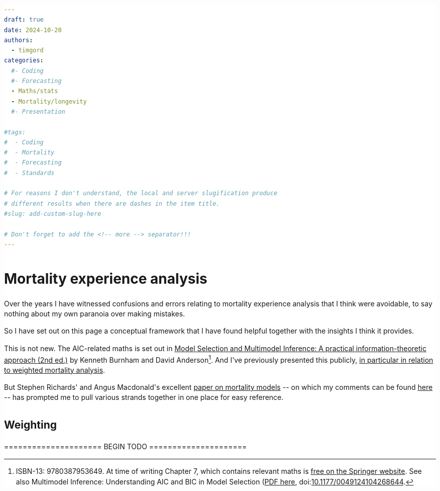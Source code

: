 ```yaml
---
draft: true 
date: 2024-10-20
authors:
  - timgord
categories:
  #- Coding
  #- Forecasting
  - Maths/stats
  - Mortality/longevity
  #- Presentation

#tags:
#  - Coding
#  - Mortality
#  - Forecasting
#  - Standards

# For reasons I don't understand, the local and server slugification produce
# different results when there are dashes in the item title.
#slug: add-custom-slug-here

# Don't forget to add the <!-- more --> separator!!!
---
```


# Mortality experience analysis

Over the years I have witnessed confusions and errors relating to mortality experience analysis that I think were avoidable, to say nothing about my own paranoia over making mistakes.

So I have set out on this page a conceptual framework that I have found helpful together with the insights I think it provides.



This is not new. The AIC-related maths is set out in [Model Selection and Multimodel Inference: A practical information-theoretic approach (2nd ed.)](https://link.springer.com/book/10.1007/b97636) by Kenneth Burnham and David Anderson[^BurnhamAndersonCh7]. And I've previously presented this publicly, [in particular in relation to weighted mortality analysis](https://www.actuaries.org.uk/system/files/documents/pdf/tim-gordon.pdf). 

[^BurnhamAndersonCh7]: ISBN-13: 9780387953649. At time of writing Chapter 7, which contains relevant maths is [free on the Springer website](https://link.springer.com/chapter/10.1007/978-0-387-22456-5_7). See also Multimodel Inference: Understanding AIC and BIC in Model Selection ([PDF here](http://www.sortie-nd.org/lme/Statistical%20Papers/Burnham_and_Anderson_2004_Multimodel_Inference.pdf), doi:[10.1177/0049124104268644](https://doi.org/10.1177%2F0049124104268644).

But Stephen Richards' and Angus Macdonald's excellent [paper on mortality models](https://www.longevitas.co.uk/sites/default/files/2024-08/On_contemporary_mortality_models_for_actuarial_use.pdf) -- on which my comments can be found [here](/2024-10/on-contemporary-mortality-models-for-actuarial-use/) -- has prompted me to pull various strands together in one place for easy reference.

## Weighting

===================== BEGIN TODO ===================== 


[^AELinear]: $\text{A}f$ and $\text{E}f$ being [linear operators](https://en.wikipedia.org/wiki/Operator_(mathematics)#Linear_operators) means that (a)&#x00A0;they are straighforward to manipulate and (b)&#x00A0;typically do not need their operands enclosed in brackets.
[^EAbuse]: Describing $\text{E}f$ as 'expected' deaths is an abuse of terminology (albeit a standard one).
[^Weights]: Typical weights are 'lives', i.e. 1 (unweighted), and 'amounts', which means benefit amount revalued (a)&#x00A0;for consistency between exposures and deaths and (b)&#x00A0;comparability over time.
[^ExpDims]: There are two axes for assessing whether experience data intersect, *identity* and *time*. Specifically, the data $(i_1,\varepsilon_1)$ and $(i_2,\varepsilon_2)$ intersect iff both
[^ApologiesRust]: With apologies to [Rust](https://doc.rust-lang.org/book/ch16-00-concurrency.html).
[^Tracking]: Tracking individuals across experience datasets for different time periods can make sense as a data check or simply trying to understand the data.
[^Contiguity]: Gaps in data are equivalent to setting the weight to zero for the non-included time periods.
[^WeightedL]:  Weighting log-likelihoods, i.e. placing more statistical weight on some data than others, is seen as controversial in some quarters. If you are uncomfortable with the notion of weighting then read the rest of this notes assuming that only lives weights are used, i.e. the weight is only ever $0$ or $1$. I'd suggest that -- even if you object to weighting log-likelihood e.g. by benefit amount -- there are cases where having the ability to weight log-likelihood is helpful. I suspect this is a subject for another post. 
[^LinAlg]: I use the following notation for linear algebraic:
